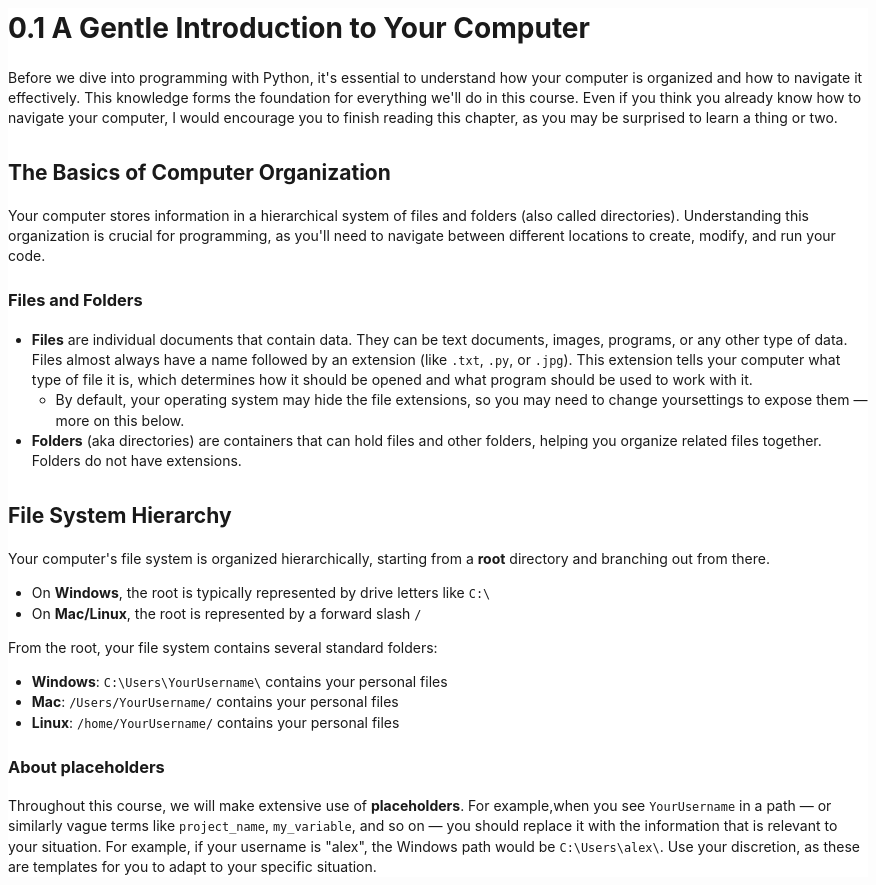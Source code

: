 # 0.1 A Gentle Introduction to Your Computer

Before we dive into programming with Python, it's essential to understand how your computer is
organized and how to navigate it effectively. This knowledge forms the foundation for everything
we'll do in this course. Even if you think you already know how to navigate your computer, I would
encourage you to finish reading this chapter, as you may be surprised to learn a thing or two.

## The Basics of Computer Organization

Your computer stores information in a hierarchical system of files and folders (also called directories). Understanding
this organization is crucial for programming, as you'll need to navigate between different locations to create, modify,
and run your code. 

### Files and Folders

- **Files** are individual documents that contain data. They can be text documents, images, programs, or any other type
  of data. Files almost always have a name followed by an extension (like `.txt`, `.py`, or `.jpg`). This extension
  tells your computer what type of file it is, which determines how it should be opened and what program should be used
  to work with it.
  - By default, your operating system may hide the file extensions, so you may need to change yoursettings to expose
    them — more on this below.
- **Folders** (aka directories) are containers that can hold files and other folders, helping you organize related files
  together. Folders do not have extensions.

## File System Hierarchy

Your computer's file system is organized hierarchically, starting from a **root** directory and branching out from
there.

- On **Windows**, the root is typically represented by drive letters like `C:\`
- On **Mac/Linux**, the root is represented by a forward slash `/`

From the root, your file system contains several standard folders:

- **Windows**: `C:\Users\YourUsername\` contains your personal files
- **Mac**: `/Users/YourUsername/` contains your personal files
- **Linux**: `/home/YourUsername/` contains your personal files

### About placeholders

Throughout this course, we will make extensive use of **placeholders**. For example,when you see `YourUsername`
in a path — or similarly vague terms like `project_name`, `my_variable`, and so on — you should replace it with the
information that is relevant to your situation. For example, if your username is "alex", the Windows path would be
`C:\Users\alex\`. Use your discretion, as these are templates for you to adapt to your specific situation.
